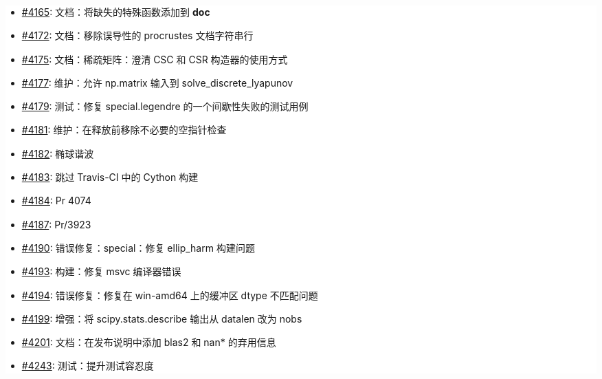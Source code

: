 +   [#4165](https://github.com/scipy/scipy/pull/4165): 文档：将缺失的特殊函数添加到 __doc__

+   [#4172](https://github.com/scipy/scipy/pull/4172): 文档：移除误导性的 procrustes 文档字符串行

+   [#4175](https://github.com/scipy/scipy/pull/4175): 文档：稀疏矩阵：澄清 CSC 和 CSR 构造器的使用方式

+   [#4177](https://github.com/scipy/scipy/pull/4177): 维护：允许 np.matrix 输入到 solve_discrete_lyapunov

+   [#4179](https://github.com/scipy/scipy/pull/4179): 测试：修复 special.legendre 的一个间歇性失败的测试用例

+   [#4181](https://github.com/scipy/scipy/pull/4181): 维护：在释放前移除不必要的空指针检查

+   [#4182](https://github.com/scipy/scipy/pull/4182): 椭球谐波

+   [#4183](https://github.com/scipy/scipy/pull/4183): 跳过 Travis-CI 中的 Cython 构建

+   [#4184](https://github.com/scipy/scipy/pull/4184): Pr 4074

+   [#4187](https://github.com/scipy/scipy/pull/4187): Pr/3923

+   [#4190](https://github.com/scipy/scipy/pull/4190): 错误修复：special：修复 ellip_harm 构建问题

+   [#4193](https://github.com/scipy/scipy/pull/4193): 构建：修复 msvc 编译器错误

+   [#4194](https://github.com/scipy/scipy/pull/4194): 错误修复：修复在 win-amd64 上的缓冲区 dtype 不匹配问题

+   [#4199](https://github.com/scipy/scipy/pull/4199): 增强：将 scipy.stats.describe 输出从 datalen 改为 nobs

+   [#4201](https://github.com/scipy/scipy/pull/4201): 文档：在发布说明中添加 blas2 和 nan* 的弃用信息

+   [#4243](https://github.com/scipy/scipy/pull/4243): 测试：提升测试容忍度
